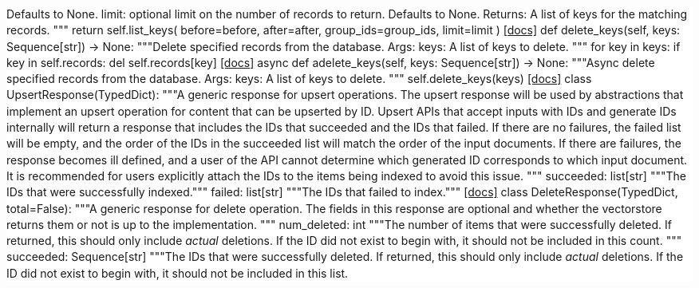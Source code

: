 Defaults to None.                 limit: optional limit on the number of records to return.                     Defaults to None.                  Returns:                 A list of keys for the matching records.             """             return self.list_keys(                 before=before, after=after, group_ids=group_ids, limit=limit             )                                        [[docs]](https://python.langchain.com/api_reference/core/indexing/langchain_core.indexing.base.InMemoryRecordManager.html#langchain_core.indexing.base.InMemoryRecordManager.delete_keys)         def delete_keys(self, keys: Sequence[str]) -> None:             """Delete specified records from the database.                  Args:                 keys: A list of keys to delete.             """             for key in keys:                 if key in self.records:                     del self.records[key]                                        [[docs]](https://python.langchain.com/api_reference/core/indexing/langchain_core.indexing.base.InMemoryRecordManager.html#langchain_core.indexing.base.InMemoryRecordManager.adelete_keys)         async def adelete_keys(self, keys: Sequence[str]) -> None:             """Async delete specified records from the database.                  Args:                 keys: A list of keys to delete.             """             self.delete_keys(keys)                                                            [[docs]](https://python.langchain.com/api_reference/core/indexing/langchain_core.indexing.base.UpsertResponse.html#langchain_core.indexing.base.UpsertResponse)     class UpsertResponse(TypedDict):         """A generic response for upsert operations.              The upsert response will be used by abstractions that implement an upsert         operation for content that can be upserted by ID.              Upsert APIs that accept inputs with IDs and generate IDs internally         will return a response that includes the IDs that succeeded and the IDs         that failed.              If there are no failures, the failed list will be empty, and the order         of the IDs in the succeeded list will match the order of the input documents.              If there are failures, the response becomes ill defined, and a user of the API         cannot determine which generated ID corresponds to which input document.              It is recommended for users explicitly attach the IDs to the items being         indexed to avoid this issue.         """              succeeded: list[str]         """The IDs that were successfully indexed."""         failed: list[str]         """The IDs that failed to index."""                                             [[docs]](https://python.langchain.com/api_reference/core/indexing/langchain_core.indexing.base.DeleteResponse.html#langchain_core.indexing.base.DeleteResponse)     class DeleteResponse(TypedDict, total=False):         """A generic response for delete operation.              The fields in this response are optional and whether the vectorstore         returns them or not is up to the implementation.         """              num_deleted: int         """The number of items that were successfully deleted.              If returned, this should only include *actual* deletions.              If the ID did not exist to begin with,         it should not be included in this count.         """              succeeded: Sequence[str]         """The IDs that were successfully deleted.              If returned, this should only include *actual* deletions.              If the ID did not exist to begin with,         it should not be included in this list.